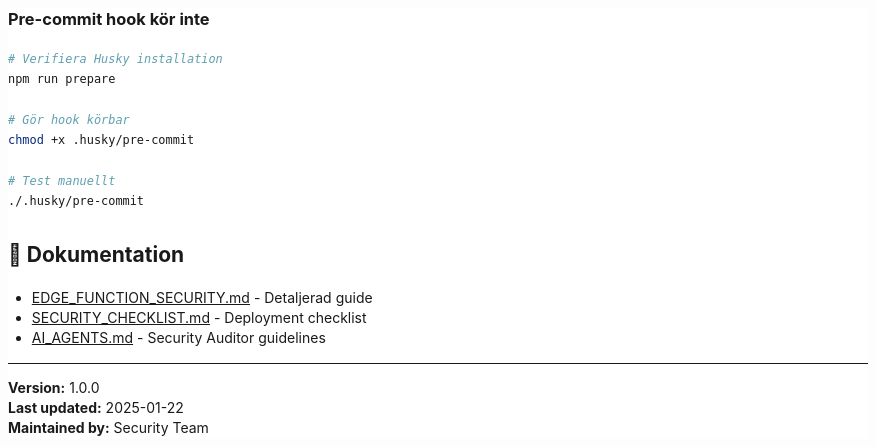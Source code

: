 ### Pre-commit hook kör inte

```bash
# Verifiera Husky installation
npm run prepare

# Gör hook körbar
chmod +x .husky/pre-commit

# Test manuellt
./.husky/pre-commit
```

## 📖 Dokumentation

- [EDGE_FUNCTION_SECURITY.md](./EDGE_FUNCTION_SECURITY.md) - Detaljerad guide
- [SECURITY_CHECKLIST.md](../guides/SECURITY_CHECKLIST.md) - Deployment checklist
- [AI_AGENTS.md](../../docs/AI_AGENTS.md) - Security Auditor guidelines

---

**Version:** 1.0.0  
**Last updated:** 2025-01-22  
**Maintained by:** Security Team

